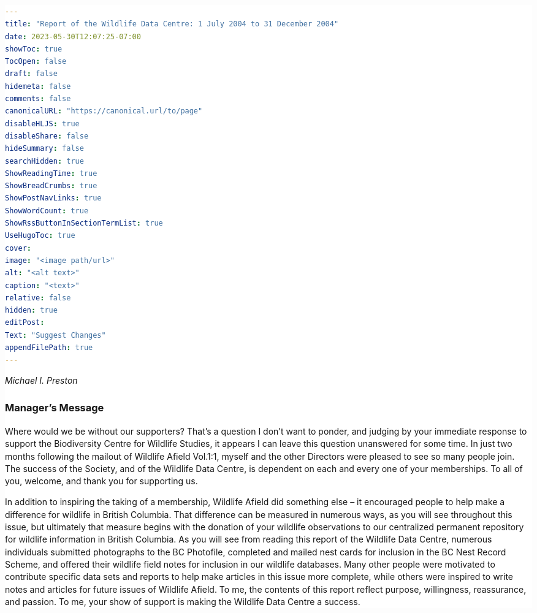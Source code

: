```yaml
---
title: "Report of the Wildlife Data Centre: 1 July 2004 to 31 December 2004"
date: 2023-05-30T12:07:25-07:00
showToc: true
TocOpen: false
draft: false
hidemeta: false
comments: false
canonicalURL: "https://canonical.url/to/page"
disableHLJS: true 
disableShare: false
hideSummary: false
searchHidden: true
ShowReadingTime: true
ShowBreadCrumbs: true
ShowPostNavLinks: true
ShowWordCount: true
ShowRssButtonInSectionTermList: true
UseHugoToc: true
cover:
image: "<image path/url>" 
alt: "<alt text>" 
caption: "<text>" 
relative: false
hidden: true
editPost:
Text: "Suggest Changes" 
appendFilePath: true 
---
```


*Michael I. Preston*  

### Manager’s Message  

Where would we be without our supporters? That’s a question I don’t want to ponder, and judging by your immediate response to support the Biodiversity Centre for Wildlife Studies, it appears I can leave this question unanswered for some time. In just two months following the mailout of Wildlife Afield Vol.1:1, myself and the other Directors were pleased to see so many people join. The success of the Society, and of the Wildlife Data Centre, is dependent on each and every one of your memberships. To all of you, welcome, and thank you for supporting us.

In addition to inspiring the taking of a membership, Wildlife Afield did something else – it encouraged people to help make a difference for wildlife in British Columbia. That difference can be measured in numerous ways, as you will see throughout this issue, but ultimately that measure begins with the donation of your wildlife observations to our centralized permanent repository for wildlife information in British Columbia. As you will see from reading this report of the Wildlife Data Centre, numerous individuals submitted photographs to the BC Photofile, completed and mailed nest cards for inclusion in the BC Nest Record Scheme, and offered their wildlife field notes for inclusion in our wildlife databases. Many other people were motivated to contribute specific data sets and reports to help make articles in this issue more complete, while others were inspired to write notes and articles for future issues of Wildlife Afield. To me, the contents of this report reflect purpose, willingness, reassurance, and passion. To me, your show of support is making the Wildlife Data Centre a success.
